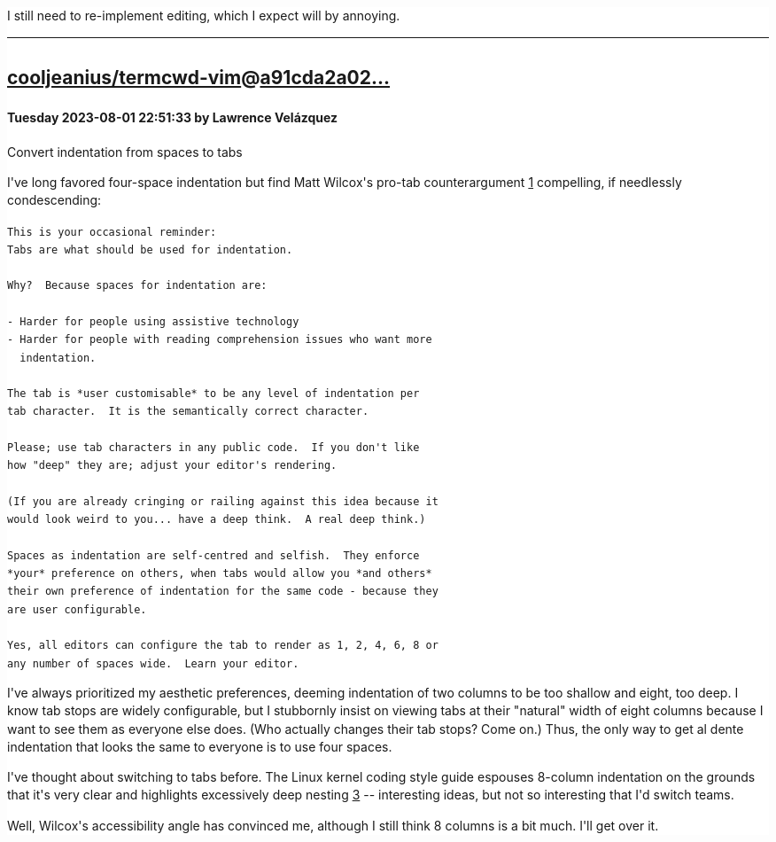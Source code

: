 I still need to re-implement editing, which I expect will by annoying.

---
## [cooljeanius/termcwd-vim](https://github.com/cooljeanius/termcwd-vim)@[a91cda2a02...](https://github.com/cooljeanius/termcwd-vim/commit/a91cda2a02c77e4399b589dee5f6f0a1ae87b111)
#### Tuesday 2023-08-01 22:51:33 by Lawrence Velázquez

Convert indentation from spaces to tabs

I've long favored four-space indentation but find Matt Wilcox's pro-tab
counterargument [1][2] compelling, if needlessly condescending:

    This is your occasional reminder:
    Tabs are what should be used for indentation.

    Why?  Because spaces for indentation are:

    - Harder for people using assistive technology
    - Harder for people with reading comprehension issues who want more
      indentation.

    The tab is *user customisable* to be any level of indentation per
    tab character.  It is the semantically correct character.

    Please; use tab characters in any public code.  If you don't like
    how "deep" they are; adjust your editor's rendering.

    (If you are already cringing or railing against this idea because it
    would look weird to you... have a deep think.  A real deep think.)

    Spaces as indentation are self-centred and selfish.  They enforce
    *your* preference on others, when tabs would allow you *and others*
    their own preference of indentation for the same code - because they
    are user configurable.

    Yes, all editors can configure the tab to render as 1, 2, 4, 6, 8 or
    any number of spaces wide.  Learn your editor.

I've always prioritized my aesthetic preferences, deeming indentation of
two columns to be too shallow and eight, too deep.  I know tab stops are
widely configurable, but I stubbornly insist on viewing tabs at their
"natural" width of eight columns because I want to see them as everyone
else does.  (Who actually changes their tab stops?  Come on.)  Thus, the
only way to get al dente indentation that looks the same to everyone is
to use four spaces.

I've thought about switching to tabs before.  The Linux kernel coding
style guide espouses 8-column indentation on the grounds that it's very
clear and highlights excessively deep nesting [3] -- interesting ideas,
but not so interesting that I'd switch teams.

Well, Wilcox's accessibility angle has convinced me, although I still
think 8 columns is a bit much.  I'll get over it.


  [1]: https://mstdn.social/@mattwilcox/110451855256437660
  [2]: https://mstdn.social/@mattwilcox/110451875354616267
  [3]: https://www.kernel.org/doc/html/latest/process/coding-style.html#indentation